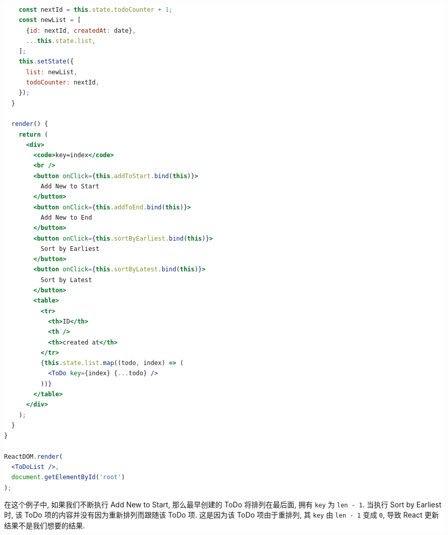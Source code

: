   ```jsx
      const nextId = this.state.todoCounter + 1;
      const newList = [
        {id: nextId, createdAt: date},
        ...this.state.list,
      ];
      this.setState({
        list: newList,
        todoCounter: nextId,
      });
    }
  
    render() {
      return (
        <div>
          <code>key=index</code>
          <br />
          <button onClick={this.addToStart.bind(this)}>
            Add New to Start
          </button>
          <button onClick={this.addToEnd.bind(this)}>
            Add New to End
          </button>
          <button onClick={this.sortByEarliest.bind(this)}>
            Sort by Earliest
          </button>
          <button onClick={this.sortByLatest.bind(this)}>
            Sort by Latest
          </button>
          <table>
            <tr>
              <th>ID</th>
              <th />
              <th>created at</th>
            </tr>
            {this.state.list.map((todo, index) => (
              <ToDo key={index} {...todo} />
            ))}
          </table>
        </div>
      );
    }
  }
  
  ReactDOM.render(
    <ToDoList />,
    document.getElementById('root')
  );
  ```

  在这个例子中, 如果我们不断执行 Add New to Start, 那么最早创建的 ToDo 将排列在最后面, 拥有 `key` 为 `len - 1`. 当执行 Sort by Earliest 时, 该 ToDo 项的内容并没有因为重新排列而跟随该 ToDo 项. 这是因为该 ToDo 项由于重排列, 其 `key` 由 `len - 1` 变成 `0`, 导致 React 更新结果不是我们想要的结果.
